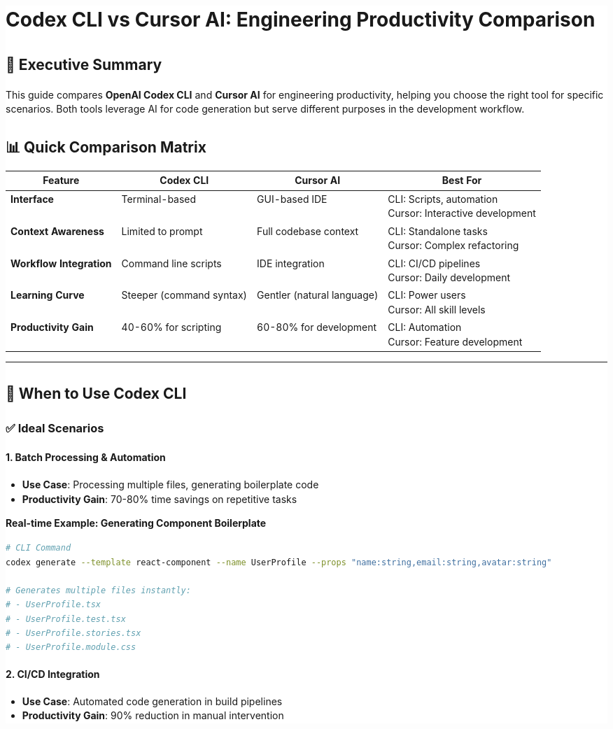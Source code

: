 # Codex CLI vs Cursor AI: Engineering Productivity Comparison

## 🚀 Executive Summary

This guide compares **OpenAI Codex CLI** and **Cursor AI** for engineering productivity, helping you choose the right tool for specific scenarios. Both tools leverage AI for code generation but serve different purposes in the development workflow.

## 📊 Quick Comparison Matrix

| Feature                  | Codex CLI                | Cursor AI                  | Best For                                                    |
| ------------------------ | ------------------------ | -------------------------- | ----------------------------------------------------------- |
| **Interface**            | Terminal-based           | GUI-based IDE              | CLI: Scripts, automation<br>Cursor: Interactive development |
| **Context Awareness**    | Limited to prompt        | Full codebase context      | CLI: Standalone tasks<br>Cursor: Complex refactoring        |
| **Workflow Integration** | Command line scripts     | IDE integration            | CLI: CI/CD pipelines<br>Cursor: Daily development           |
| **Learning Curve**       | Steeper (command syntax) | Gentler (natural language) | CLI: Power users<br>Cursor: All skill levels                |
| **Productivity Gain**    | 40-60% for scripting     | 60-80% for development     | CLI: Automation<br>Cursor: Feature development              |

---

## 🎯 When to Use Codex CLI

### ✅ Ideal Scenarios

#### 1. **Batch Processing & Automation**

- **Use Case**: Processing multiple files, generating boilerplate code
- **Productivity Gain**: 70-80% time savings on repetitive tasks

**Real-time Example: Generating Component Boilerplate**

```bash
# CLI Command
codex generate --template react-component --name UserProfile --props "name:string,email:string,avatar:string"

# Generates multiple files instantly:
# - UserProfile.tsx
# - UserProfile.test.tsx
# - UserProfile.stories.tsx
# - UserProfile.module.css
```

#### 2. **CI/CD Integration**

- **Use Case**: Automated code generation in build pipelines
- **Productivity Gain**: 90% reduction in manual intervention
